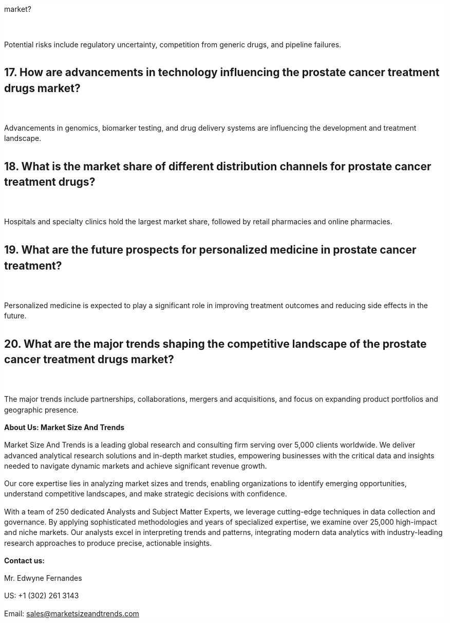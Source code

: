 market?</h2><p>&nbsp;</p><p>Potential risks include regulatory uncertainty, competition from generic drugs, and pipeline failures.</p><h2>17. How are advancements in technology influencing the prostate cancer treatment drugs market?</h2><p>&nbsp;</p><p>Advancements in genomics, biomarker testing, and drug delivery systems are influencing the development and treatment landscape.</p><h2>18. What is the market share of different distribution channels for prostate cancer treatment drugs?</h2><p>&nbsp;</p><p>Hospitals and specialty clinics hold the largest market share, followed by retail pharmacies and online pharmacies.</p><h2>19. What are the future prospects for personalized medicine in prostate cancer treatment?</h2><p>&nbsp;</p><p>Personalized medicine is expected to play a significant role in improving treatment outcomes and reducing side effects in the future.</p><h2>20. What are the major trends shaping the competitive landscape of the prostate cancer treatment drugs market?</h2><p>&nbsp;</p><p>The major trends include partnerships, collaborations, mergers and acquisitions, and focus on expanding product portfolios and geographic presence.</p></body></html></p><p><strong>About Us:&nbsp;Market Size And Trends</strong></p><p>Market Size And Trends&nbsp;is a leading global research and consulting firm serving over 5,000 clients worldwide. We deliver advanced analytical research solutions and in-depth market studies, empowering businesses with the critical data and insights needed to navigate dynamic markets and achieve significant revenue growth.</p><p>Our core expertise lies in analyzing market sizes and trends, enabling organizations to identify emerging opportunities, understand competitive landscapes, and make strategic decisions with confidence.</p><p>With a team of 250 dedicated Analysts and Subject Matter Experts, we leverage cutting-edge techniques in data collection and governance. By applying sophisticated methodologies and years of specialized expertise, we examine over 25,000 high-impact and niche markets. Our analysts excel in interpreting trends and patterns, integrating modern data analytics with industry-leading research approaches to produce precise, actionable insights.</p><p><strong>Contact us:</strong></p><p>Mr. Edwyne Fernandes</p><p>US: +1 (302) 261 3143</p><p>Email: <a href="mailto:sales@marketsizeandtrends.com">sales@marketsizeandtrends.com</a>&nbsp;</p>
